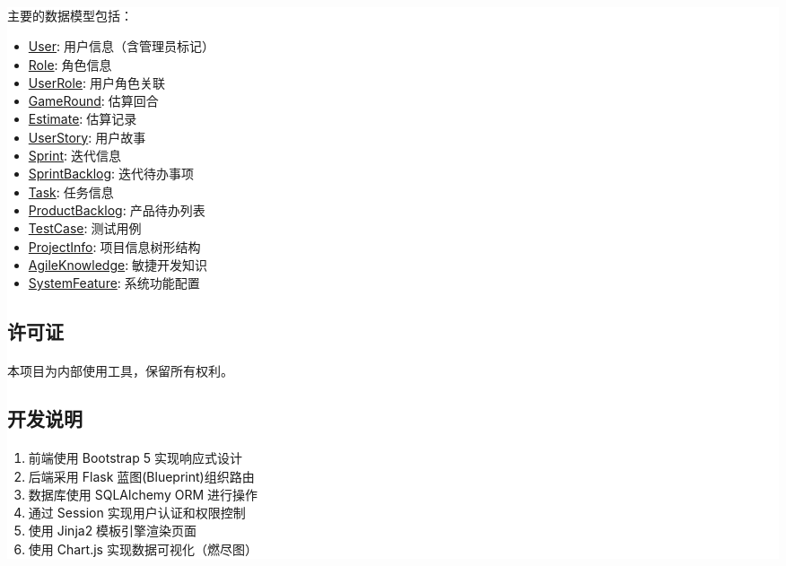 主要的数据模型包括：

- [User](file://D:\projects\agile-dev\models.py#L5-L9): 用户信息（含管理员标记）
- [Role](file://D:\projects\agile-dev\models.py#L13-L25): 角色信息
- [UserRole](file://D:\projects\agile-dev\models.py#L29-L39): 用户角色关联
- [GameRound](file://D:\projects\agile-dev\models.py#L96-L104): 估算回合
- [Estimate](file://D:\projects\agile-dev\models.py#L157-L162): 估算记录
- [UserStory](file://D:\projects\agile-dev\models.py#L106-L118): 用户故事
- [Sprint](file://D:\projects\agile-dev\models.py#L122-L138): 迭代信息
- [SprintBacklog](file://D:\projects\agile-dev\models.py#L142-L154): 迭代待办事项
- [Task](file://D:\projects\agile-dev\models.py#L166-L187): 任务信息
- [ProductBacklog](file://D:\projects\agile-dev\models.py#L190-L210): 产品待办列表
- [TestCase](file://D:\projects\agile-dev\models.py#L214-L256): 测试用例
- [ProjectInfo](file://D:\projects\agile-dev\models.py#L71-L83): 项目信息树形结构
- [AgileKnowledge](file://D:\projects\agile-dev\models.py#L85-L94): 敏捷开发知识
- [SystemFeature](file://D:\projects\agile-dev\models.py#L56-L68): 系统功能配置

## 许可证

本项目为内部使用工具，保留所有权利。

## 开发说明

1. 前端使用 Bootstrap 5 实现响应式设计
2. 后端采用 Flask 蓝图(Blueprint)组织路由
3. 数据库使用 SQLAlchemy ORM 进行操作
4. 通过 Session 实现用户认证和权限控制
5. 使用 Jinja2 模板引擎渲染页面
6. 使用 Chart.js 实现数据可视化（燃尽图）

